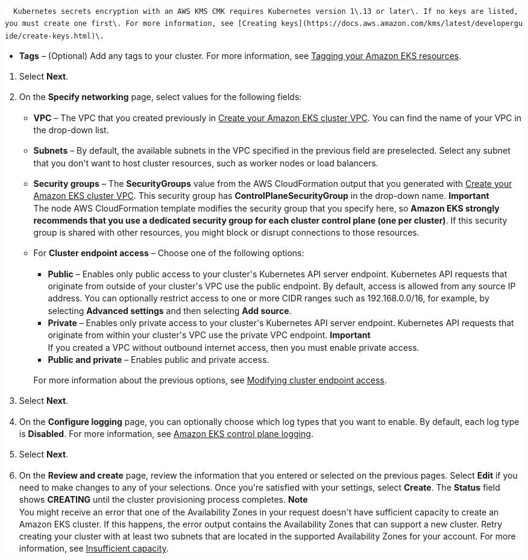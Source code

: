       Kubernetes secrets encryption with an AWS KMS CMK requires Kubernetes version 1\.13 or later\. If no keys are listed, you must create one first\. For more information, see [Creating keys](https://docs.aws.amazon.com/kms/latest/developerguide/create-keys.html)\.
   + **Tags** – \(Optional\) Add any tags to your cluster\. For more information, see [Tagging your Amazon EKS resources](eks-using-tags.md)\.

1. Select **Next**\.

1. On the **Specify networking** page, select values for the following fields:
   + **VPC** – The VPC that you created previously in [Create your Amazon EKS cluster VPC](#vpc-create)\. You can find the name of your VPC in the drop\-down list\.
   + **Subnets** – By default, the available subnets in the VPC specified in the previous field are preselected\. Select any subnet that you don't want to host cluster resources, such as worker nodes or load balancers\.
   + **Security groups** – The **SecurityGroups** value from the AWS CloudFormation output that you generated with [Create your Amazon EKS cluster VPC](#vpc-create)\. This security group has **ControlPlaneSecurityGroup** in the drop\-down name\.
**Important**  
The node AWS CloudFormation template modifies the security group that you specify here, so **Amazon EKS strongly recommends that you use a dedicated security group for each cluster control plane \(one per cluster\)**\. If this security group is shared with other resources, you might block or disrupt connections to those resources\.
   + For **Cluster endpoint access** – Choose one of the following options:
     + **Public** – Enables only public access to your cluster's Kubernetes API server endpoint\. Kubernetes API requests that originate from outside of your cluster's VPC use the public endpoint\. By default, access is allowed from any source IP address\. You can optionally restrict access to one or more CIDR ranges such as 192\.168\.0\.0/16, for example, by selecting **Advanced settings** and then selecting **Add source**\.
     + **Private** – Enables only private access to your cluster's Kubernetes API server endpoint\. Kubernetes API requests that originate from within your cluster's VPC use the private VPC endpoint\. 
**Important**  
If you created a VPC without outbound internet access, then you must enable private access\.
     + **Public and private** – Enables public and private access\.

     For more information about the previous options, see [Modifying cluster endpoint access](cluster-endpoint.md#modify-endpoint-access)\.

1. Select **Next**\.

1. On the **Configure logging** page, you can optionally choose which log types that you want to enable\. By default, each log type is **Disabled**\. For more information, see [Amazon EKS control plane logging](control-plane-logs.md)\.

1. Select **Next**\.

1. On the **Review and create** page, review the information that you entered or selected on the previous pages\. Select **Edit** if you need to make changes to any of your selections\. Once you're satisfied with your settings, select **Create**\. The **Status** field shows **CREATING** until the cluster provisioning process completes\.
**Note**  
You might receive an error that one of the Availability Zones in your request doesn't have sufficient capacity to create an Amazon EKS cluster\. If this happens, the error output contains the Availability Zones that can support a new cluster\. Retry creating your cluster with at least two subnets that are located in the supported Availability Zones for your account\. For more information, see [Insufficient capacity](troubleshooting.md#ICE)\.
